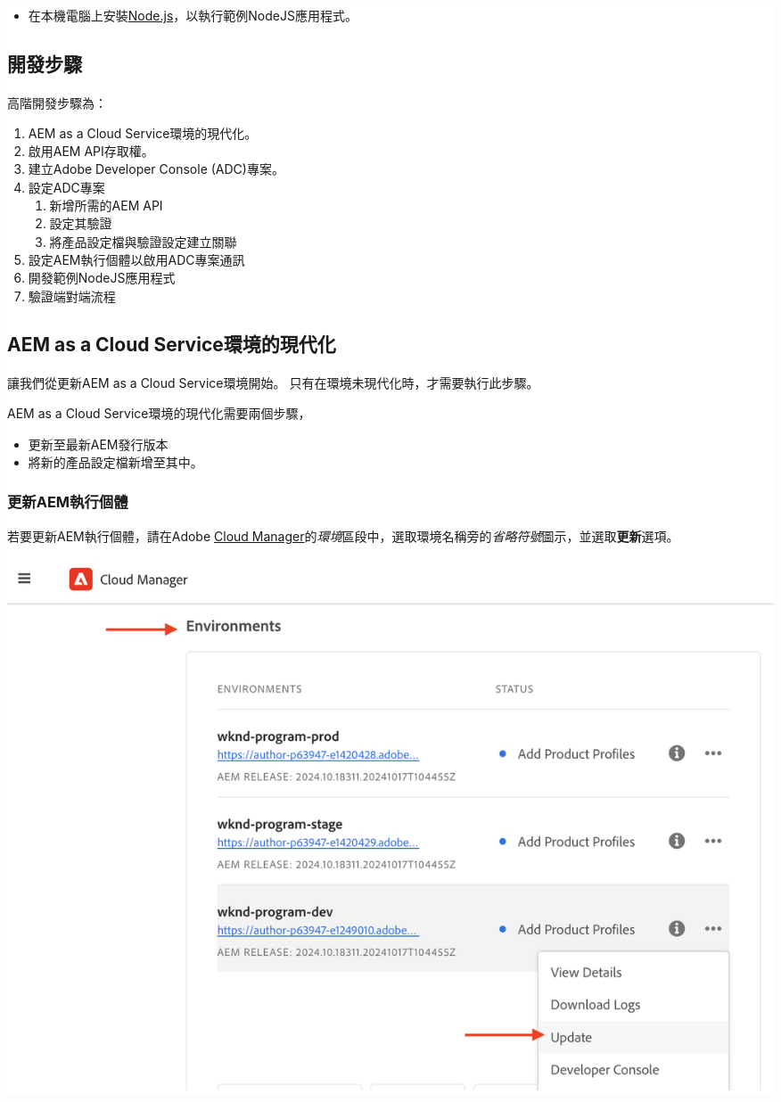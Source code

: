 - 在本機電腦上安裝[Node.js](https://nodejs.org/en/)，以執行範例NodeJS應用程式。

## 開發步驟

高階開發步驟為：

1. AEM as a Cloud Service環境的現代化。
1. 啟用AEM API存取權。
1. 建立Adobe Developer Console (ADC)專案。
1. 設定ADC專案
   1. 新增所需的AEM API
   1. 設定其驗證
   1. 將產品設定檔與驗證設定建立關聯
1. 設定AEM執行個體以啟用ADC專案通訊
1. 開發範例NodeJS應用程式
1. 驗證端對端流程

## AEM as a Cloud Service環境的現代化

讓我們從更新AEM as a Cloud Service環境開始。 只有在環境未現代化時，才需要執行此步驟。

AEM as a Cloud Service環境的現代化需要兩個步驟，

- 更新至最新AEM發行版本
- 將新的產品設定檔新增至其中。

### 更新AEM執行個體

若要更新AEM執行個體，請在Adobe [Cloud Manager](https://my.cloudmanager.adobe.com/)的&#x200B;_環境_&#x200B;區段中，選取環境名稱旁的&#x200B;_省略符號_&#x200B;圖示，並選取&#x200B;**更新**&#x200B;選項。

![更新AEM執行個體](assets/update-aem-instance.png)
